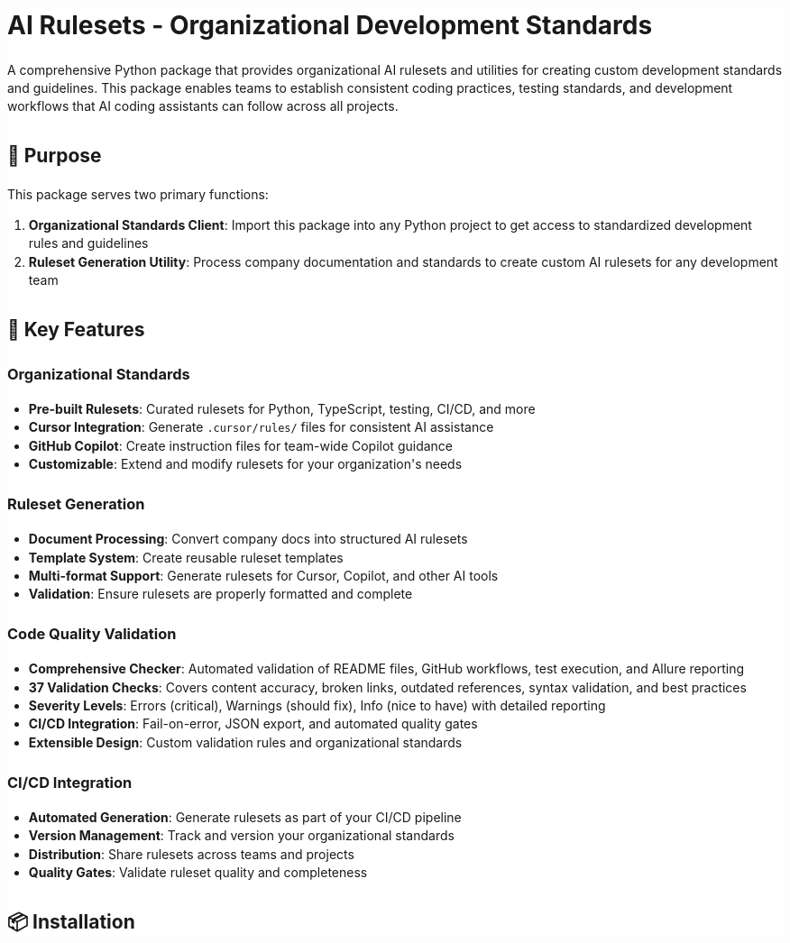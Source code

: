 # AI Rulesets - Organizational Development Standards

A comprehensive Python package that provides organizational AI rulesets and utilities for creating custom development standards and guidelines. This package enables teams to establish consistent coding practices, testing standards, and development workflows that AI coding assistants can follow across all projects.

## 🎯 Purpose

This package serves two primary functions:

1. **Organizational Standards Client**: Import this package into any Python project to get access to standardized development rules and guidelines
2. **Ruleset Generation Utility**: Process company documentation and standards to create custom AI rulesets for any development team

## 🚀 Key Features

### **Organizational Standards**
- **Pre-built Rulesets**: Curated rulesets for Python, TypeScript, testing, CI/CD, and more
- **Cursor Integration**: Generate `.cursor/rules/` files for consistent AI assistance
- **GitHub Copilot**: Create instruction files for team-wide Copilot guidance
- **Customizable**: Extend and modify rulesets for your organization's needs

### **Ruleset Generation**
- **Document Processing**: Convert company docs into structured AI rulesets
- **Template System**: Create reusable ruleset templates
- **Multi-format Support**: Generate rulesets for Cursor, Copilot, and other AI tools
- **Validation**: Ensure rulesets are properly formatted and complete

### **Code Quality Validation**
- **Comprehensive Checker**: Automated validation of README files, GitHub workflows, test execution, and Allure reporting
- **37 Validation Checks**: Covers content accuracy, broken links, outdated references, syntax validation, and best practices
- **Severity Levels**: Errors (critical), Warnings (should fix), Info (nice to have) with detailed reporting
- **CI/CD Integration**: Fail-on-error, JSON export, and automated quality gates
- **Extensible Design**: Custom validation rules and organizational standards

### **CI/CD Integration**
- **Automated Generation**: Generate rulesets as part of your CI/CD pipeline
- **Version Management**: Track and version your organizational standards
- **Distribution**: Share rulesets across teams and projects
- **Quality Gates**: Validate ruleset quality and completeness

## 📦 Installation
